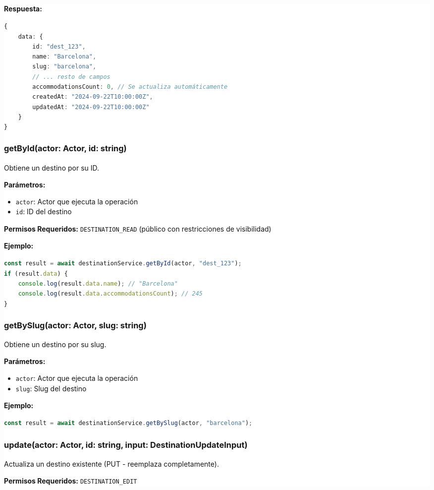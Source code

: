 **Respuesta:**

```typescript
{
    data: {
        id: "dest_123",
        name: "Barcelona",
        slug: "barcelona",
        // ... resto de campos
        accommodationsCount: 0, // Se actualiza automáticamente
        createdAt: "2024-09-22T10:00:00Z",
        updatedAt: "2024-09-22T10:00:00Z"
    }
}
```

### getById(actor: Actor, id: string)

Obtiene un destino por su ID.

**Parámetros:**

- `actor`: Actor que ejecuta la operación
- `id`: ID del destino

**Permisos Requeridos:** `DESTINATION_READ` (público con restricciones de visibilidad)

**Ejemplo:**

```typescript
const result = await destinationService.getById(actor, "dest_123");
if (result.data) {
    console.log(result.data.name); // "Barcelona"
    console.log(result.data.accommodationsCount); // 245
}
```

### getBySlug(actor: Actor, slug: string)

Obtiene un destino por su slug.

**Parámetros:**

- `actor`: Actor que ejecuta la operación
- `slug`: Slug del destino

**Ejemplo:**

```typescript
const result = await destinationService.getBySlug(actor, "barcelona");
```

### update(actor: Actor, id: string, input: DestinationUpdateInput)

Actualiza un destino existente (PUT - reemplaza completamente).

**Permisos Requeridos:** `DESTINATION_EDIT`
